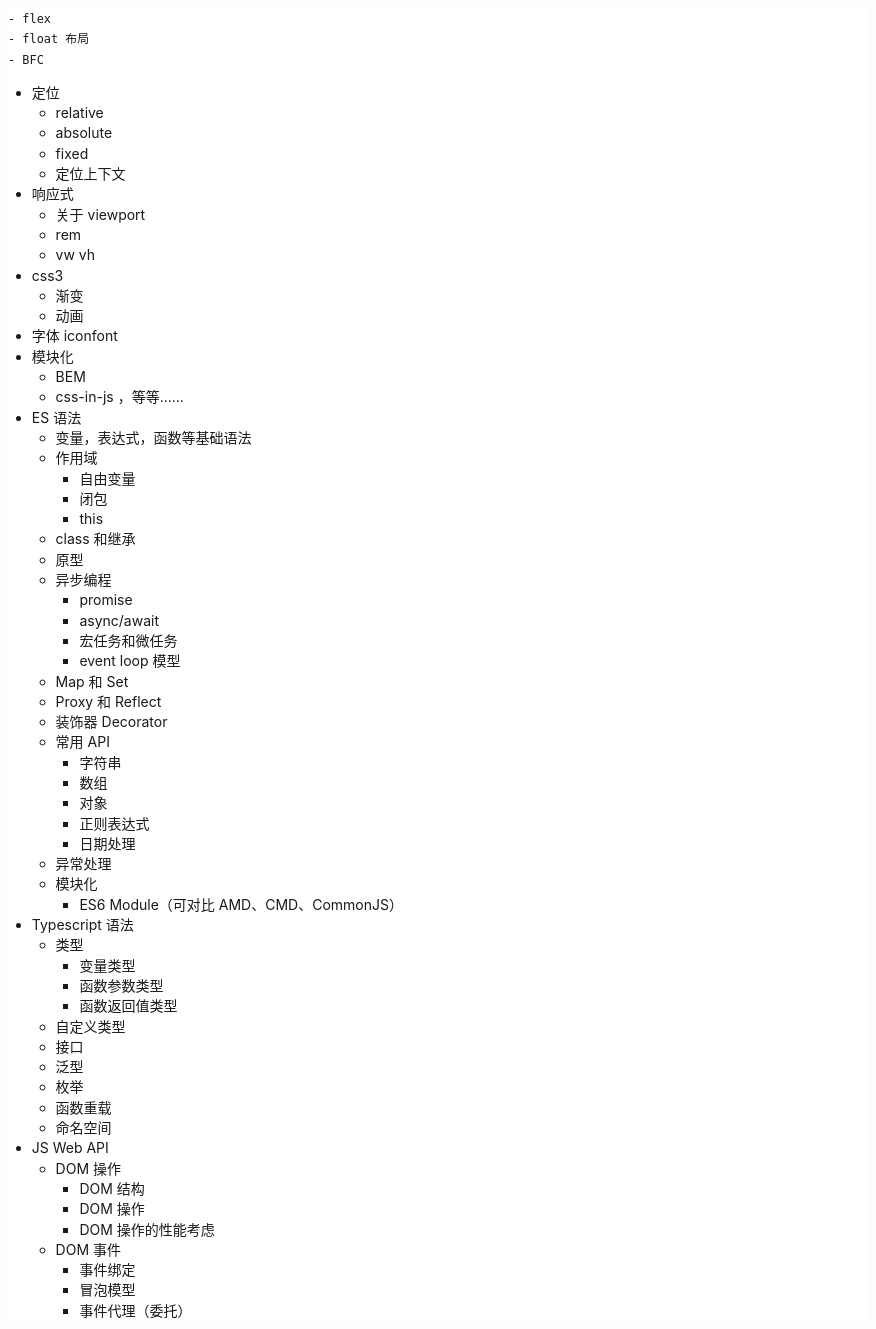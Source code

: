     - flex
    - float 布局
    - BFC
  - 定位 
    - relative
    - absolute
    - fixed
    - 定位上下文
  - 响应式 
    - 关于 viewport
    - rem
    - vw vh
  - css3 
    - 渐变
    - 动画
  - 字体 iconfont
  - 模块化 
    - BEM
    - css-in-js ，等等……
- ES 语法 
  - 变量，表达式，函数等基础语法
  - 作用域 
    - 自由变量
    - 闭包
    - this
  - class 和继承
  - 原型
  - 异步编程 
    - promise
    - async/await
    - 宏任务和微任务
    - event loop 模型
  - Map 和 Set
  - Proxy 和 Reflect
  - 装饰器 Decorator
  - 常用 API 
    - 字符串
    - 数组
    - 对象
    - 正则表达式
    - 日期处理
  - 异常处理
  - 模块化 
    - ES6 Module（可对比 AMD、CMD、CommonJS）
- Typescript 语法 
  - 类型 
    - 变量类型
    - 函数参数类型
    - 函数返回值类型
  - 自定义类型
  - 接口
  - 泛型
  - 枚举
  - 函数重载
  - 命名空间
- JS Web API 
  - DOM 操作 
    - DOM 结构
    - DOM 操作
    - DOM 操作的性能考虑
  - DOM 事件 
    - 事件绑定
    - 冒泡模型
    - 事件代理（委托）